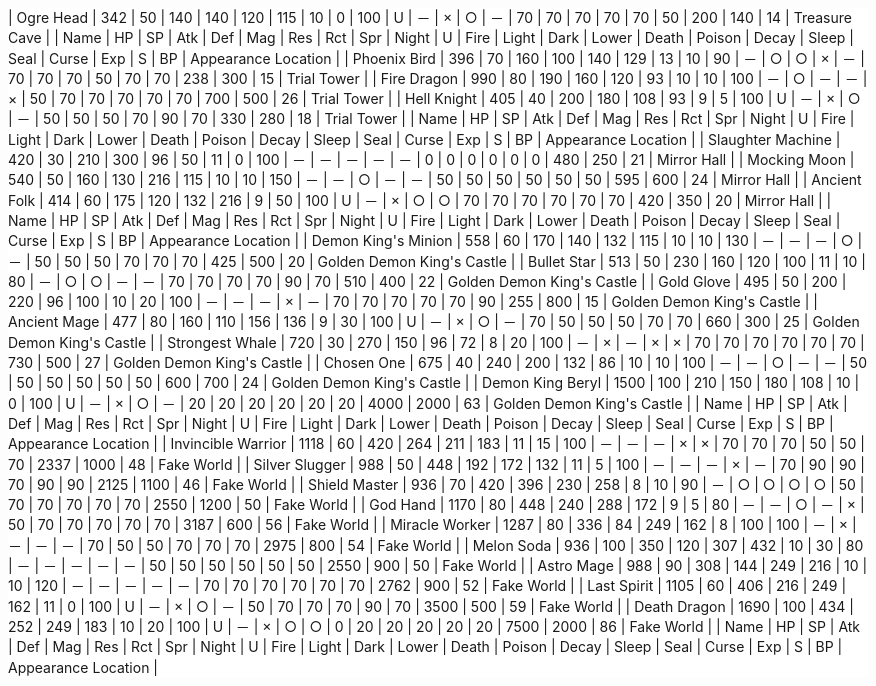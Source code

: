 | Ogre Head   | 342  | 50  | 140 | 140 | 120 | 115 | 10  | 0   | 100 | U   | －   | ×   | ○   | －   | 70  | 70  | 70  | 70  | 70  | 50  | 200   | 140  | 14  | Treasure Cave       |
| Name        | HP   | SP  | Atk | Def | Mag | Res | Rct | Spr | Night | U   | Fire | Light | Dark | Lower | Death | Poison | Decay | Sleep | Seal | Curse | Exp   | S    | BP  | Appearance Location |
| Phoenix Bird | 396  | 70  | 160 | 100 | 140 | 129 | 13  | 10  | 90  | －   | ○   | ○   | ×   | －   | 70  | 70  | 70  | 50  | 70  | 70  | 238   | 300  | 15  | Trial Tower         |
| Fire Dragon | 990  | 80  | 190 | 160 | 120 | 93  | 10  | 10  | 100 | －   | ○   | －   | －   | ×   | 50  | 70  | 70  | 70  | 70  | 70  | 700   | 500  | 26  | Trial Tower         |
| Hell Knight | 405  | 40  | 200 | 180 | 108 | 93  | 9   | 5   | 100 | U   | －   | ×   | ○   | －   | 50  | 50  | 50  | 70  | 90  | 70  | 330   | 280  | 18  | Trial Tower         |
| Name        | HP   | SP  | Atk | Def | Mag | Res | Rct | Spr | Night | U   | Fire | Light | Dark | Lower | Death | Poison | Decay | Sleep | Seal | Curse | Exp   | S    | BP  | Appearance Location |
| Slaughter Machine | 420  | 30  | 210 | 300 | 96  | 50  | 11  | 0   | 100 | －   | －   | －   | －   | －   | 0   | 0   | 0   | 0   | 0   | 0   | 480   | 250  | 21  | Mirror Hall         |
| Mocking Moon | 540  | 50  | 160 | 130 | 216 | 115 | 10  | 10  | 150 | －   | －   | ○   | －   | －   | 50  | 50  | 50  | 50  | 50  | 50  | 595   | 600  | 24  | Mirror Hall         |
| Ancient Folk | 414  | 60  | 175 | 120 | 132 | 216 | 9   | 50  | 100 | U   | －   | ×   | ○   | ○   | 70  | 70  | 70  | 70  | 70  | 70  | 420   | 350  | 20  | Mirror Hall         |
| Name        | HP   | SP  | Atk | Def | Mag | Res | Rct | Spr | Night | U   | Fire | Light | Dark | Lower | Death | Poison | Decay | Sleep | Seal | Curse | Exp   | S    | BP  | Appearance Location |
| Demon King's Minion | 558  | 60  | 170 | 140 | 132 | 115 | 10  | 10  | 130 | －   | －   | －   | ○   | －   | 50  | 50  | 50  | 70  | 70  | 70  | 425   | 500  | 20  | Golden Demon King's Castle |
| Bullet Star | 513  | 50  | 230 | 160 | 120  | 100 | 11  | 10  | 80  | －   | ○   | ○   | －   | －   | 70  | 70  | 70  | 70  | 90  | 70  | 510   | 400  | 22  | Golden Demon King's Castle |
| Gold Glove  | 495  | 50  | 200 | 220 | 96  | 100 | 10  | 20  | 100 | －   | －   | －   | ×   | －   | 70  | 70  | 70  | 70  | 70  | 90  | 255   | 800  | 15  | Golden Demon King's Castle |
| Ancient Mage | 477  | 80  | 160 | 110 | 156 | 136 | 9   | 30  | 100 | U   | －   | ×   | ○   | －   | 70  | 50  | 50  | 50  | 70  | 70  | 660   | 300  | 25  | Golden Demon King's Castle |
| Strongest Whale | 720  | 30  | 270 | 150 | 96  | 72  | 8   | 20  | 100 | －   | ×   | －   | ×   | ×   | 70  | 70  | 70  | 70  | 70  | 70  | 730   | 500  | 27  | Golden Demon King's Castle |
| Chosen One  | 675  | 40  | 240 | 200 | 132 | 86  | 10  | 10  | 100 | －   | －   | ○   | －   | －   | 50  | 50  | 50  | 50  | 50  | 50  | 600   | 700  | 24  | Golden Demon King's Castle |
| Demon King Beryl | 1500 | 100 | 210 | 150 | 180 | 108 | 10  | 0   | 100 | U   | －   | ×   | ○   | －   | 20  | 20  | 20  | 20  | 20  | 20  | 4000  | 2000 | 63  | Golden Demon King's Castle |
| Name        | HP   | SP  | Atk | Def | Mag | Res | Rct | Spr | Night | U   | Fire | Light | Dark | Lower | Death | Poison | Decay | Sleep | Seal | Curse | Exp   | S    | BP  | Appearance Location |
| Invincible Warrior | 1118 | 60  | 420 | 264 | 211 | 183 | 11  | 15  | 100 | －   | －   | －   | ×   | ×   | 70  | 70  | 70  | 50  | 50  | 70  | 2337  | 1000 | 48  | Fake World          |
| Silver Slugger | 988  | 50  | 448 | 192 | 172 | 132 | 11  | 5   | 100 | －   | －   | －   | ×   | －   | 70  | 90  | 90  | 70  | 90  | 90  | 2125  | 1100 | 46  | Fake World          |
| Shield Master | 936  | 70  | 420 | 396 | 230 | 258 | 8   | 10  | 90  | －   | ○   | ○   | ○   | ○   | 50  | 70  | 70  | 70  | 70  | 70  | 2550  | 1200 | 50  | Fake World          |
| God Hand    | 1170 | 80  | 448 | 240 | 288 | 172 | 9   | 5   | 80  | －   | －   | ○   | －   | ×   | 50  | 70  | 70  | 70  | 70  | 70  | 3187  | 600  | 56  | Fake World          |
| Miracle Worker | 1287 | 80  | 336 | 84  | 249 | 162 | 8   | 100 | 100 | －   | ×   | －   | －   | －   | 70  | 50  | 50  | 70  | 70  | 70  | 2975  | 800  | 54  | Fake World          |
| Melon Soda  | 936  | 100 | 350 | 120 | 307 | 432 | 10  | 30  | 80  | －   | －   | －   | －   | －   | 50  | 50  | 50  | 50  | 50  | 50  | 2550  | 900  | 50  | Fake World          |
| Astro Mage  | 988  | 90  | 308 | 144 | 249 | 216 | 10  | 10  | 120 | －   | －   | －   | －   | －   | 70  | 70  | 70  | 70  | 70  | 70  | 2762  | 900  | 52  | Fake World          |
| Last Spirit | 1105 | 60  | 406 | 216 | 249 | 162 | 11  | 0   | 100 | U   | －   | ×   | ○   | －   | 50  | 70  | 70  | 70  | 90  | 70  | 3500  | 500  | 59  | Fake World          |
| Death Dragon | 1690 | 100 | 434 | 252 | 249 | 183 | 10  | 20  | 100 | U   | －   | ×   | ○   | ○   | 0   | 20  | 20  | 20  | 20  | 20  | 7500  | 2000 | 86  | Fake World          |
| Name        | HP   | SP  | Atk | Def | Mag | Res | Rct | Spr | Night | U   | Fire | Light | Dark | Lower | Death | Poison | Decay | Sleep | Seal | Curse | Exp   | S    | BP  | Appearance Location |